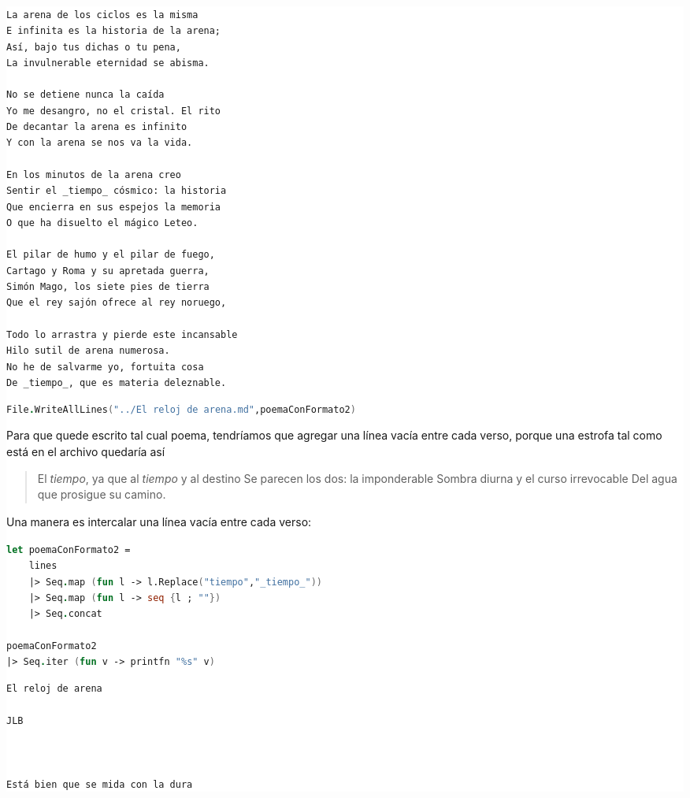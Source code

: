     La arena de los ciclos es la misma
    E infinita es la historia de la arena;
    Así, bajo tus dichas o tu pena,
    La invulnerable eternidad se abisma.
    
    No se detiene nunca la caída
    Yo me desangro, no el cristal. El rito
    De decantar la arena es infinito
    Y con la arena se nos va la vida.
    
    En los minutos de la arena creo
    Sentir el _tiempo_ cósmico: la historia
    Que encierra en sus espejos la memoria
    O que ha disuelto el mágico Leteo.
    
    El pilar de humo y el pilar de fuego,
    Cartago y Roma y su apretada guerra,
    Simón Mago, los siete pies de tierra
    Que el rey sajón ofrece al rey noruego,
    
    Todo lo arrastra y pierde este incansable
    Hilo sutil de arena numerosa.
    No he de salvarme yo, fortuita cosa
    De _tiempo_, que es materia deleznable.


```fsharp
File.WriteAllLines("../El reloj de arena.md",poemaConFormato2)
```

Para que quede escrito tal cual poema, tendríamos que agregar una línea vacía entre cada verso, porque una estrofa tal como está en el archivo quedaría así

> El _tiempo_, ya que al _tiempo_ y al destino
Se parecen los dos: la imponderable
Sombra diurna y el curso irrevocable
Del agua que prosigue su camino.

Una manera es intercalar una línea vacía entre cada verso:

```fsharp
let poemaConFormato2 =
    lines
    |> Seq.map (fun l -> l.Replace("tiempo","_tiempo_"))
    |> Seq.map (fun l -> seq {l ; ""})
    |> Seq.concat

poemaConFormato2
|> Seq.iter (fun v -> printfn "%s" v)    

```

    El reloj de arena 
    
    JLB
    
    
    
    Está bien que se mida con la dura
    